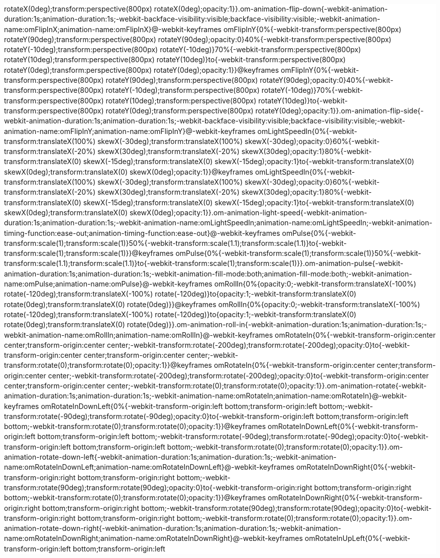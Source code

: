 rotateX(0deg);transform:perspective(800px) rotateX(0deg);opacity:1}}.om-animation-flip-down{-webkit-animation-duration:1s;animation-duration:1s;-webkit-backface-visibility:visible;backface-visibility:visible;-webkit-animation-name:omFlipInX;animation-name:omFlipInX}@-webkit-keyframes omFlipInY{0%{-webkit-transform:perspective(800px) rotateY(90deg);transform:perspective(800px) rotateY(90deg);opacity:0}40%{-webkit-transform:perspective(800px) rotateY(-10deg);transform:perspective(800px) rotateY(-10deg)}70%{-webkit-transform:perspective(800px) rotateY(10deg);transform:perspective(800px) rotateY(10deg)}to{-webkit-transform:perspective(800px) rotateY(0deg);transform:perspective(800px) rotateY(0deg);opacity:1}}@keyframes omFlipInY{0%{-webkit-transform:perspective(800px) rotateY(90deg);transform:perspective(800px) rotateY(90deg);opacity:0}40%{-webkit-transform:perspective(800px) rotateY(-10deg);transform:perspective(800px) rotateY(-10deg)}70%{-webkit-transform:perspective(800px) rotateY(10deg);transform:perspective(800px) rotateY(10deg)}to{-webkit-transform:perspective(800px) rotateY(0deg);transform:perspective(800px) rotateY(0deg);opacity:1}}.om-animation-flip-side{-webkit-animation-duration:1s;animation-duration:1s;-webkit-backface-visibility:visible;backface-visibility:visible;-webkit-animation-name:omFlipInY;animation-name:omFlipInY}@-webkit-keyframes omLightSpeedIn{0%{-webkit-transform:translateX(100%) skewX(-30deg);transform:translateX(100%) skewX(-30deg);opacity:0}60%{-webkit-transform:translateX(-20%) skewX(30deg);transform:translateX(-20%) skewX(30deg);opacity:1}80%{-webkit-transform:translateX(0) skewX(-15deg);transform:translateX(0) skewX(-15deg);opacity:1}to{-webkit-transform:translateX(0) skewX(0deg);transform:translateX(0) skewX(0deg);opacity:1}}@keyframes omLightSpeedIn{0%{-webkit-transform:translateX(100%) skewX(-30deg);transform:translateX(100%) skewX(-30deg);opacity:0}60%{-webkit-transform:translateX(-20%) skewX(30deg);transform:translateX(-20%) skewX(30deg);opacity:1}80%{-webkit-transform:translateX(0) skewX(-15deg);transform:translateX(0) skewX(-15deg);opacity:1}to{-webkit-transform:translateX(0) skewX(0deg);transform:translateX(0) skewX(0deg);opacity:1}}.om-animation-light-speed{-webkit-animation-duration:1s;animation-duration:1s;-webkit-animation-name:omLightSpeedIn;animation-name:omLightSpeedIn;-webkit-animation-timing-function:ease-out;animation-timing-function:ease-out}@-webkit-keyframes omPulse{0%{-webkit-transform:scale(1);transform:scale(1)}50%{-webkit-transform:scale(1.1);transform:scale(1.1)}to{-webkit-transform:scale(1);transform:scale(1)}}@keyframes omPulse{0%{-webkit-transform:scale(1);transform:scale(1)}50%{-webkit-transform:scale(1.1);transform:scale(1.1)}to{-webkit-transform:scale(1);transform:scale(1)}}.om-animation-pulse{-webkit-animation-duration:1s;animation-duration:1s;-webkit-animation-fill-mode:both;animation-fill-mode:both;-webkit-animation-name:omPulse;animation-name:omPulse}@-webkit-keyframes omRollIn{0%{opacity:0;-webkit-transform:translateX(-100%) rotate(-120deg);transform:translateX(-100%) rotate(-120deg)}to{opacity:1;-webkit-transform:translateX(0) rotate(0deg);transform:translateX(0) rotate(0deg)}}@keyframes omRollIn{0%{opacity:0;-webkit-transform:translateX(-100%) rotate(-120deg);transform:translateX(-100%) rotate(-120deg)}to{opacity:1;-webkit-transform:translateX(0) rotate(0deg);transform:translateX(0) rotate(0deg)}}.om-animation-roll-in{-webkit-animation-duration:1s;animation-duration:1s;-webkit-animation-name:omRollIn;animation-name:omRollIn}@-webkit-keyframes omRotateIn{0%{-webkit-transform-origin:center center;transform-origin:center center;-webkit-transform:rotate(-200deg);transform:rotate(-200deg);opacity:0}to{-webkit-transform-origin:center center;transform-origin:center center;-webkit-transform:rotate(0);transform:rotate(0);opacity:1}}@keyframes omRotateIn{0%{-webkit-transform-origin:center center;transform-origin:center center;-webkit-transform:rotate(-200deg);transform:rotate(-200deg);opacity:0}to{-webkit-transform-origin:center center;transform-origin:center center;-webkit-transform:rotate(0);transform:rotate(0);opacity:1}}.om-animation-rotate{-webkit-animation-duration:1s;animation-duration:1s;-webkit-animation-name:omRotateIn;animation-name:omRotateIn}@-webkit-keyframes omRotateInDownLeft{0%{-webkit-transform-origin:left bottom;transform-origin:left bottom;-webkit-transform:rotate(-90deg);transform:rotate(-90deg);opacity:0}to{-webkit-transform-origin:left bottom;transform-origin:left bottom;-webkit-transform:rotate(0);transform:rotate(0);opacity:1}}@keyframes omRotateInDownLeft{0%{-webkit-transform-origin:left bottom;transform-origin:left bottom;-webkit-transform:rotate(-90deg);transform:rotate(-90deg);opacity:0}to{-webkit-transform-origin:left bottom;transform-origin:left bottom;-webkit-transform:rotate(0);transform:rotate(0);opacity:1}}.om-animation-rotate-down-left{-webkit-animation-duration:1s;animation-duration:1s;-webkit-animation-name:omRotateInDownLeft;animation-name:omRotateInDownLeft}@-webkit-keyframes omRotateInDownRight{0%{-webkit-transform-origin:right bottom;transform-origin:right bottom;-webkit-transform:rotate(90deg);transform:rotate(90deg);opacity:0}to{-webkit-transform-origin:right bottom;transform-origin:right bottom;-webkit-transform:rotate(0);transform:rotate(0);opacity:1}}@keyframes omRotateInDownRight{0%{-webkit-transform-origin:right bottom;transform-origin:right bottom;-webkit-transform:rotate(90deg);transform:rotate(90deg);opacity:0}to{-webkit-transform-origin:right bottom;transform-origin:right bottom;-webkit-transform:rotate(0);transform:rotate(0);opacity:1}}.om-animation-rotate-down-right{-webkit-animation-duration:1s;animation-duration:1s;-webkit-animation-name:omRotateInDownRight;animation-name:omRotateInDownRight}@-webkit-keyframes omRotateInUpLeft{0%{-webkit-transform-origin:left bottom;transform-origin:left